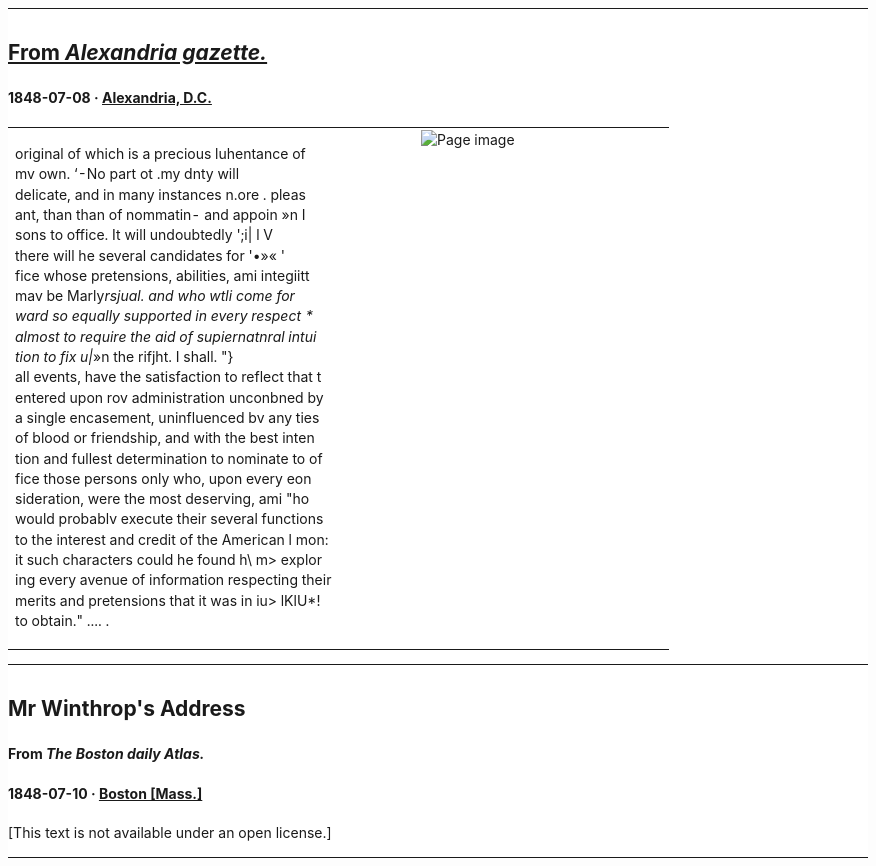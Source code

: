 
---

## [From _Alexandria gazette._](https://www.loc.gov/resource/sn85025007/1848-07-08/ed-1/?sp=2)

#### 1848-07-08 &middot; [Alexandria, D.C.](http://dbpedia.org/resource/Alexandria%2C_Virginia)

<table style="width: 100%;"><tr><td style="width: 50%">

  
original of which is a precious luhentance of  
mv own. ‘-No part ot .my dnty will  
delicate, and in many instances n.ore . pleas  
ant, than than of nommatin- and appoin »n I  
sons to office. It will undoubtedly &#x27;;i| l V  
there will he several candidates for &#x27;•»« &#x27;  
fice whose pretensions, abilities, ami integiitt  
mav be Marly*rsjual. and who wtli come for­  
ward so equally supported in every respect *  
almost to require the aid of supiernatnral intui­  
tion to fix u|*»n the rifjht. I shall. &quot;}  
all events, have the satisfaction to reflect that t  
entered upon rov administration unconbned by  
a single encasement, uninfluenced bv any ties  
of blood or friendship, and with the best inten­  
tion and fullest determination to nominate to of­  
fice those persons only who, upon every eon­  
sideration, were the most deserving, ami &quot;ho  
would probablv execute their several functions  
to the interest and credit of the American l mon:  
it such characters could he found h\ m&gt; explor­  
ing every avenue of information respecting their  
merits and pretensions that it was in iu&gt; lKlU*!  
to obtain.&quot; .... . 
</td><td style="width: 50%; max-height: 75%; margin: auto; display: block;">
<img alt="Page image" src="https://tile.loc.gov/image-services/iiif/service:ndnp:vi:batch_vi_crawdads_ver01:data:sn85025007:00414215804:1848070801:0620/pct:4.12826420890937,15.973772321428571,12.944828469022017,10.96772693452381/!600,600/0/default.jpg"/>
</td>
</tr></table>

---

## Mr Winthrop's Address

#### From _The Boston daily Atlas._

#### 1848-07-10 &middot; [Boston [Mass.]](http://dbpedia.org/resource/Boston)

[This text is not available under an open license.]

---

